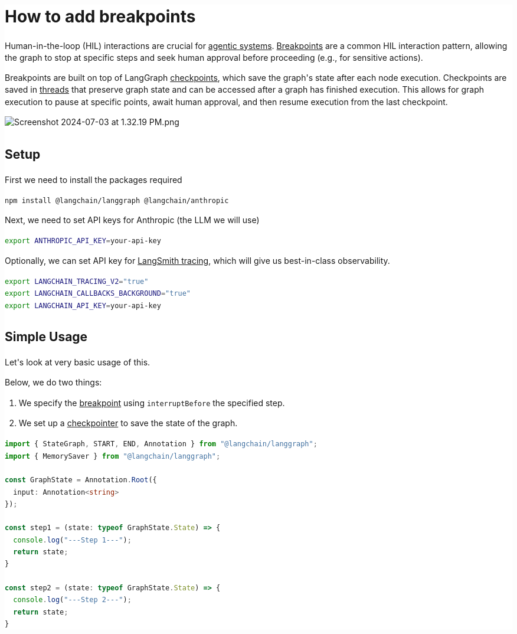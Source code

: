 # How to add breakpoints

Human-in-the-loop (HIL) interactions are crucial for [agentic systems](/langgraphjs/concepts/agentic_concepts/#human-in-the-loop). [Breakpoints](/langgraphjs/concepts/low_level/#breakpoints) are a common HIL interaction pattern, allowing the graph to stop at specific steps and seek human approval before proceeding (e.g., for sensitive actions).

Breakpoints are built on top of LangGraph [checkpoints](/langgraphjs/concepts/low_level/#checkpointer), which save the graph's state after each node execution. Checkpoints are saved in [threads](/langgraphjs/concepts/low_level/#threads) that preserve graph state and can be accessed after a graph has finished execution. This allows for graph execution to pause at specific points, await human approval, and then resume execution from the last checkpoint.

![Screenshot 2024-07-03 at 1.32.19 PM.png](breakpoints_files/b5aa6d4c-8dfd-490d-a53c-69c1368cd5b5.png)

## Setup

First we need to install the packages required

```bash
npm install @langchain/langgraph @langchain/anthropic
```

Next, we need to set API keys for Anthropic (the LLM we will use)

```bash
export ANTHROPIC_API_KEY=your-api-key
```

Optionally, we can set API key for [LangSmith tracing](https://smith.langchain.com/), which will give us best-in-class observability.

```bash
export LANGCHAIN_TRACING_V2="true"
export LANGCHAIN_CALLBACKS_BACKGROUND="true"
export LANGCHAIN_API_KEY=your-api-key
```

## Simple Usage

Let's look at very basic usage of this.

Below, we do two things:

1) We specify the [breakpoint](https://langchain-ai.github.io/langgraph/concepts/low_level/#breakpoints) using `interruptBefore` the specified step.

2) We set up a [checkpointer](https://langchain-ai.github.io/langgraphjs/concepts/#checkpoints) to save the state of the graph.


```typescript
import { StateGraph, START, END, Annotation } from "@langchain/langgraph";
import { MemorySaver } from "@langchain/langgraph";

const GraphState = Annotation.Root({
  input: Annotation<string>
});

const step1 = (state: typeof GraphState.State) => {
  console.log("---Step 1---");
  return state;
}

const step2 = (state: typeof GraphState.State) => {
  console.log("---Step 2---");
  return state;
}
```